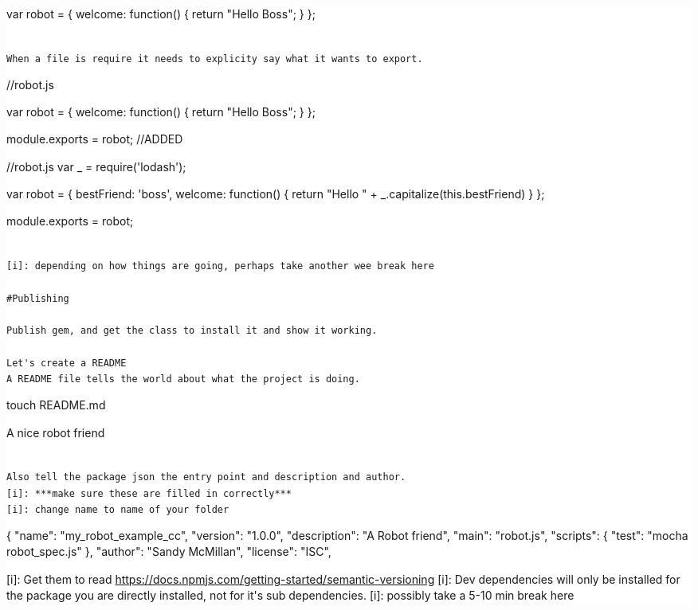   var robot = {
    welcome: function() {
      return "Hello Boss";
    }
  };
```

When a file is require it needs to explicity say what it wants to export.

```
//robot.js

  var robot = {
    welcome: function() {
      return "Hello Boss";
    }
  };

  module.exports = robot; //ADDED
```

```
//robot.js
  var _ = require('lodash');
  
  var robot = {
    bestFriend: 'boss',
    welcome: function() {
      return "Hello " + _.capitalize(this.bestFriend)
    }
  };

  module.exports = robot;
```

[i]: depending on how things are going, perhaps take another wee break here

#Publishing

Publish gem, and get the class to install it and show it working.

Let's create a README
A README file tells the world about what the project is doing.

```
  touch README.md
```

```
  A nice robot friend
```

Also tell the package json the entry point and description and author.
[i]: ***make sure these are filled in correctly***
[i]: change name to name of your folder

```
  {
    "name": "my_robot_example_cc",
    "version": "1.0.0",
    "description": "A Robot friend",
    "main": "robot.js",
    "scripts": {
      "test": "mocha robot_spec.js"
    },
    "author": "Sandy McMillan",
    "license": "ISC",

  [i]: Get them to read https://docs.npmjs.com/getting-started/semantic-versioning
[i]: Dev dependencies will only be installed for the package you are directly installed,  not for it's sub dependencies.
[i]: possibly take a 5-10 min break here 